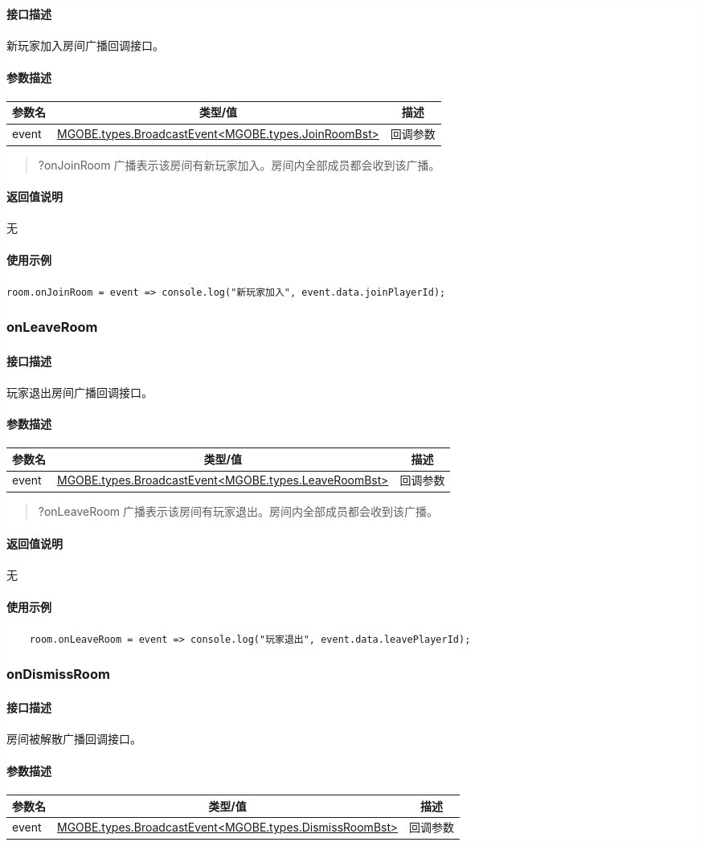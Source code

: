 #### 接口描述
新玩家加入房间广播回调接口。

#### 参数描述

|参数名|类型/值|描述|
|:---|---|---|
|event|[MGOBE.types.BroadcastEvent](https://cloud.tencent.com/document/product/1038/33331#.E5.B9.BF.E6.92.AD.E6.B6.88.E6.81.AF-mgobe.types.broadcastevent)[&lt;MGOBE.types.JoinRoomBst&gt;](https://cloud.tencent.com/document/product/1038/35534#joinroombst)|回调参数|

>?onJoinRoom 广播表示该房间有新玩家加入。房间内全部成员都会收到该广播。


#### 返回值说明

无


#### 使用示例
```
room.onJoinRoom = event => console.log("新玩家加入", event.data.joinPlayerId);
```

### onLeaveRoom

#### 接口描述
玩家退出房间广播回调接口。

#### 参数描述

|参数名|类型/值|描述|
|:---|---|---|
|event|[MGOBE.types.BroadcastEvent](https://cloud.tencent.com/document/product/1038/33331#.E5.B9.BF.E6.92.AD.E6.B6.88.E6.81.AF-mgobe.types.broadcastevent)[&lt;MGOBE.types.LeaveRoomBst&gt;](https://cloud.tencent.com/document/product/1038/35534#leaveroombst)|回调参数|

>?onLeaveRoom 广播表示该房间有玩家退出。房间内全部成员都会收到该广播。


#### 返回值说明
无


#### 使用示例
```
    room.onLeaveRoom = event => console.log("玩家退出", event.data.leavePlayerId);
```

### onDismissRoom

#### 接口描述
房间被解散广播回调接口。

#### 参数描述

|参数名|类型/值|描述|
|:---|---|---|
|event|[MGOBE.types.BroadcastEvent](https://cloud.tencent.com/document/product/1038/33331#.E5.B9.BF.E6.92.AD.E6.B6.88.E6.81.AF-mgobe.types.broadcastevent)[&lt;MGOBE.types.DismissRoomBst&gt;](https://cloud.tencent.com/document/product/1038/35534#dismissroombst)|回调参数|
